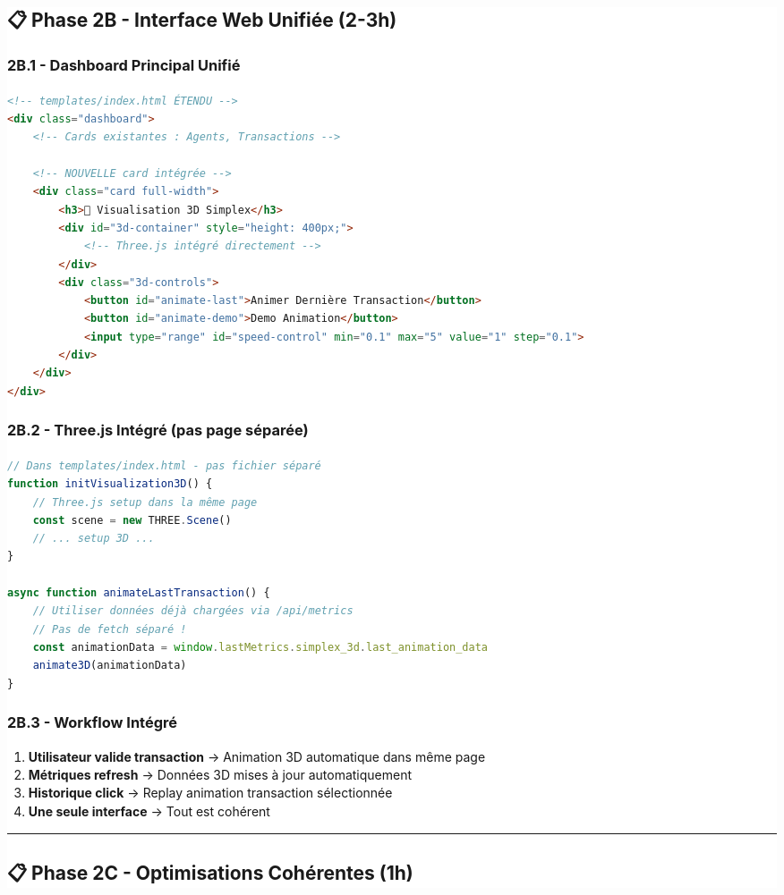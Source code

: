 
## 📋 **Phase 2B - Interface Web Unifiée (2-3h)**

### **2B.1 - Dashboard Principal Unifié**
```html
<!-- templates/index.html ÉTENDU -->
<div class="dashboard">
    <!-- Cards existantes : Agents, Transactions -->

    <!-- NOUVELLE card intégrée -->
    <div class="card full-width">
        <h3>🌌 Visualisation 3D Simplex</h3>
        <div id="3d-container" style="height: 400px;">
            <!-- Three.js intégré directement -->
        </div>
        <div class="3d-controls">
            <button id="animate-last">Animer Dernière Transaction</button>
            <button id="animate-demo">Demo Animation</button>
            <input type="range" id="speed-control" min="0.1" max="5" value="1" step="0.1">
        </div>
    </div>
</div>
```

### **2B.2 - Three.js Intégré (pas page séparée)**
```javascript
// Dans templates/index.html - pas fichier séparé
function initVisualization3D() {
    // Three.js setup dans la même page
    const scene = new THREE.Scene()
    // ... setup 3D ...
}

async function animateLastTransaction() {
    // Utiliser données déjà chargées via /api/metrics
    // Pas de fetch séparé !
    const animationData = window.lastMetrics.simplex_3d.last_animation_data
    animate3D(animationData)
}
```

### **2B.3 - Workflow Intégré**
1. **Utilisateur valide transaction** → Animation 3D automatique dans même page
2. **Métriques refresh** → Données 3D mises à jour automatiquement
3. **Historique click** → Replay animation transaction sélectionnée
4. **Une seule interface** → Tout est cohérent

---

## 📋 **Phase 2C - Optimisations Cohérentes (1h)**
